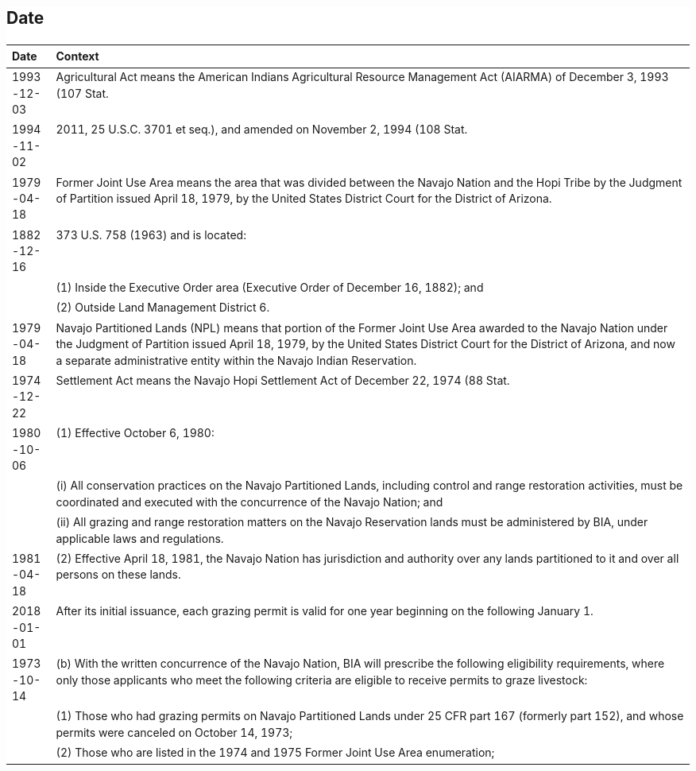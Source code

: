 
## Date

| Date       | Context                                                                                                                                                                                                                                                                                                            |
|:-----------|:-------------------------------------------------------------------------------------------------------------------------------------------------------------------------------------------------------------------------------------------------------------------------------------------------------------------|
| 1993-12-03 | Agricultural Act means the American Indians Agricultural Resource Management Act (AIARMA) of December 3, 1993 (107 Stat.                                                                                                                                                                                           |
| 1994-11-02 | 2011, 25 U.S.C. 3701 et seq.), and amended on November 2, 1994 (108 Stat.                                                                                                                                                                                                                                          |
| 1979-04-18 | Former Joint Use Area means the area that was divided between the Navajo Nation and the Hopi Tribe by the Judgment of Partition issued April 18, 1979, by the United States District Court for the District of Arizona.                                                                                            |
| 1882-12-16 | 373 U.S. 758 (1963) and is located:                                                                                                                                                                                                                                                                                |
|            |               (1) Inside the Executive Order area (Executive Order of December 16, 1882); and                                                                                                                                                                                                                      |
|            |               (2) Outside Land Management District 6.                                                                                                                                                                                                                                                              |
| 1979-04-18 | Navajo Partitioned Lands (NPL) means that portion of the Former Joint Use Area awarded to the Navajo Nation under the Judgment of Partition issued April 18, 1979, by the United States District Court for the District of Arizona, and now a separate administrative entity within the Navajo Indian Reservation. |
| 1974-12-22 | Settlement Act means the Navajo Hopi Settlement Act of December 22, 1974 (88 Stat.                                                                                                                                                                                                                                 |
| 1980-10-06 | (1) Effective October 6, 1980:                                                                                                                                                                                                                                                                                     |
|            |               (i) All conservation practices on the Navajo Partitioned Lands, including control and range restoration activities, must be coordinated and executed with the concurrence of the Navajo Nation; and                                                                                                  |
|            |               (ii) All grazing and range restoration matters on the Navajo Reservation lands must be administered by BIA, under applicable laws and regulations.                                                                                                                                                   |
| 1981-04-18 | (2) Effective April 18, 1981, the Navajo Nation has jurisdiction and authority over any lands partitioned to it and over all persons on these lands.                                                                                                                                                               |
| 2018-01-01 | After its initial issuance, each grazing permit is valid for one year beginning on the following January 1.                                                                                                                                                                                                        |
| 1973-10-14 | (b) With the written concurrence of the Navajo Nation, BIA will prescribe the following eligibility requirements, where only those applicants who meet the following criteria are eligible to receive permits to graze livestock:                                                                                  |
|            |               (1) Those who had grazing permits on Navajo Partitioned Lands under 25 CFR part 167 (formerly part 152), and whose permits were canceled on October 14, 1973;                                                                                                                                        |
|            |               (2) Those who are listed in the 1974 and 1975 Former Joint Use Area enumeration;                                                                                                                                                                                                                     |